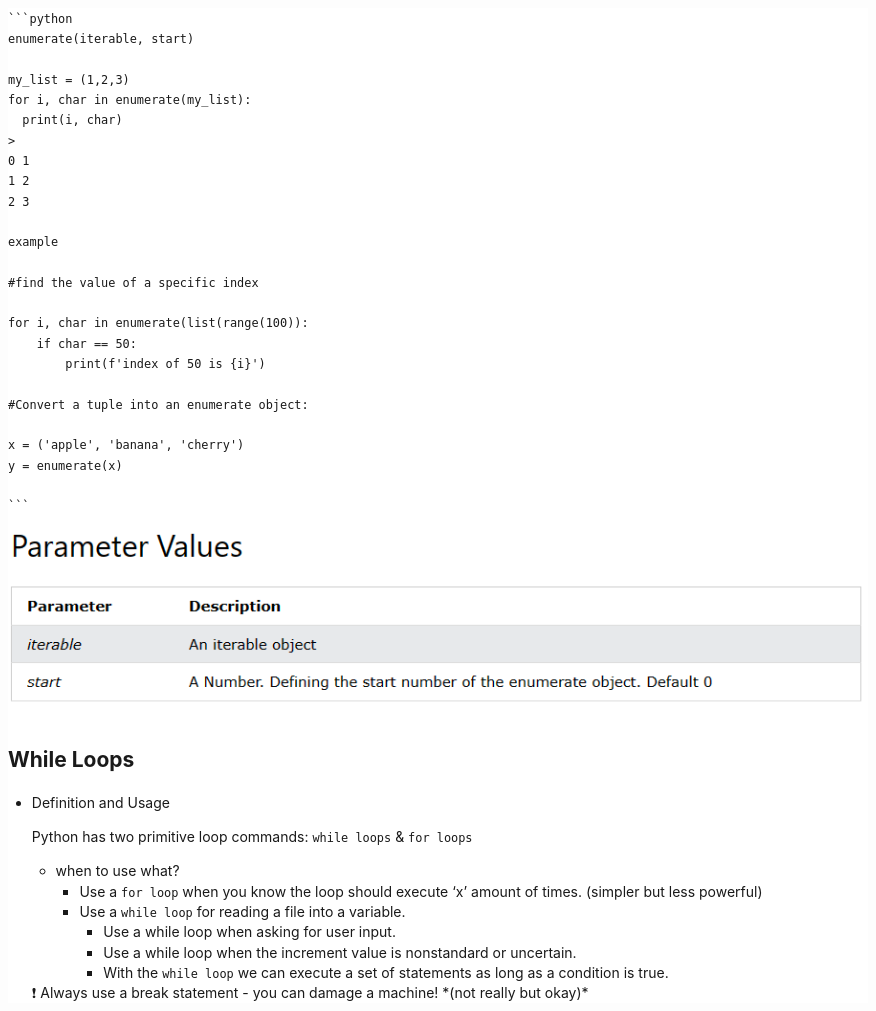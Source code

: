     ```python
    enumerate(iterable, start)
    
    my_list = (1,2,3)
    for i, char in enumerate(my_list):
      print(i, char)
    >
    0 1
    1 2
    2 3
    
    example
    
    #find the value of a specific index
    
    for i, char in enumerate(list(range(100)):
    	if char == 50:
    		print(f'index of 50 is {i}')
    
    #Convert a tuple into an enumerate object:
    
    x = ('apple', 'banana', 'cherry')
    y = enumerate(x)
    
    ```
    

![Untitled](Python%20Basics%20II%200df1a44a7b904433aba32e83b123ba1d/Untitled%209.png)

## While Loops

- Definition and Usage
    
    Python has two primitive loop commands:  `while loops`  &   `for loops`
    
    - when to use what?
        - Use a `for loop` when you know the loop should execute ‘x’ amount of times.   (simpler but less powerful)
        - Use a `while loop` for reading a file into a variable.
            - Use a while loop when asking for user input.
            - Use a while loop when the increment value is nonstandard or uncertain.
            - With the `while loop` we can execute a set of statements as long as a condition is true.
    
    <aside>
    ❗ Always use a break statement - you can damage a machine!  *(not really but okay)*
    
    </aside>
    